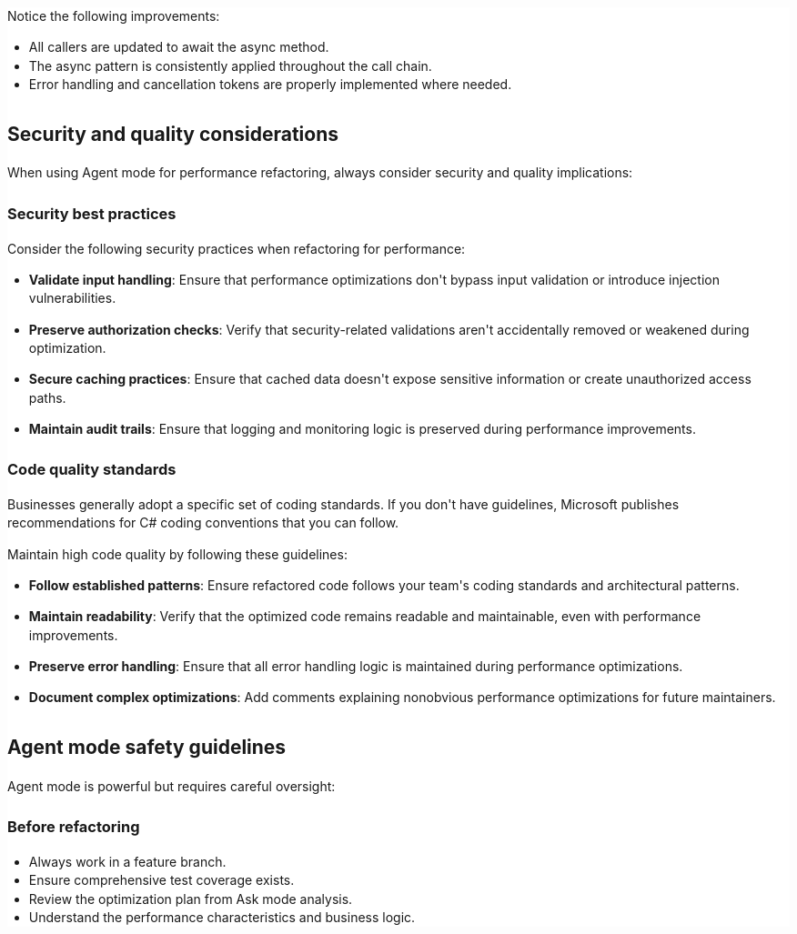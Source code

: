 Notice the following improvements:

- All callers are updated to await the async method.
- The async pattern is consistently applied throughout the call chain.
- Error handling and cancellation tokens are properly implemented where needed.

## Security and quality considerations

When using Agent mode for performance refactoring, always consider security and quality implications:

### Security best practices

Consider the following security practices when refactoring for performance:

- **Validate input handling**: Ensure that performance optimizations don't bypass input validation or introduce injection vulnerabilities.

- **Preserve authorization checks**: Verify that security-related validations aren't accidentally removed or weakened during optimization.

- **Secure caching practices**: Ensure that cached data doesn't expose sensitive information or create unauthorized access paths.

- **Maintain audit trails**: Ensure that logging and monitoring logic is preserved during performance improvements.

### Code quality standards

Businesses generally adopt a specific set of coding standards. If you don't have guidelines, Microsoft publishes recommendations for C# coding conventions that you can follow.

Maintain high code quality by following these guidelines:

- **Follow established patterns**: Ensure refactored code follows your team's coding standards and architectural patterns.

- **Maintain readability**: Verify that the optimized code remains readable and maintainable, even with performance improvements.

- **Preserve error handling**: Ensure that all error handling logic is maintained during performance optimizations.

- **Document complex optimizations**: Add comments explaining nonobvious performance optimizations for future maintainers.

## Agent mode safety guidelines

Agent mode is powerful but requires careful oversight:

### Before refactoring

- Always work in a feature branch.
- Ensure comprehensive test coverage exists.
- Review the optimization plan from Ask mode analysis.
- Understand the performance characteristics and business logic.
